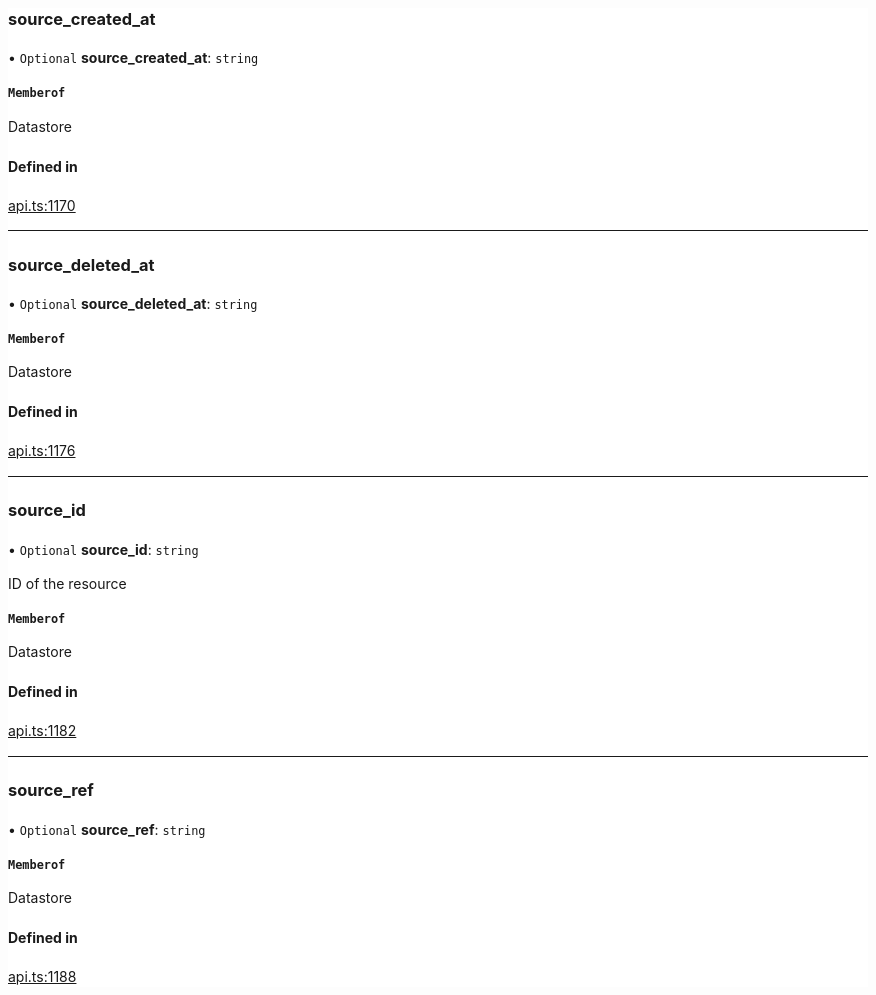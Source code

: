 ### source\_created\_at

• `Optional` **source\_created\_at**: `string`

**`Memberof`**

Datastore

#### Defined in

[api.ts:1170](https://github.com/mkholjuraev/javascript-clients/blob/master/packages/topological-inventory/api.ts#L1170)

___

### source\_deleted\_at

• `Optional` **source\_deleted\_at**: `string`

**`Memberof`**

Datastore

#### Defined in

[api.ts:1176](https://github.com/mkholjuraev/javascript-clients/blob/master/packages/topological-inventory/api.ts#L1176)

___

### source\_id

• `Optional` **source\_id**: `string`

ID of the resource

**`Memberof`**

Datastore

#### Defined in

[api.ts:1182](https://github.com/mkholjuraev/javascript-clients/blob/master/packages/topological-inventory/api.ts#L1182)

___

### source\_ref

• `Optional` **source\_ref**: `string`

**`Memberof`**

Datastore

#### Defined in

[api.ts:1188](https://github.com/mkholjuraev/javascript-clients/blob/master/packages/topological-inventory/api.ts#L1188)
